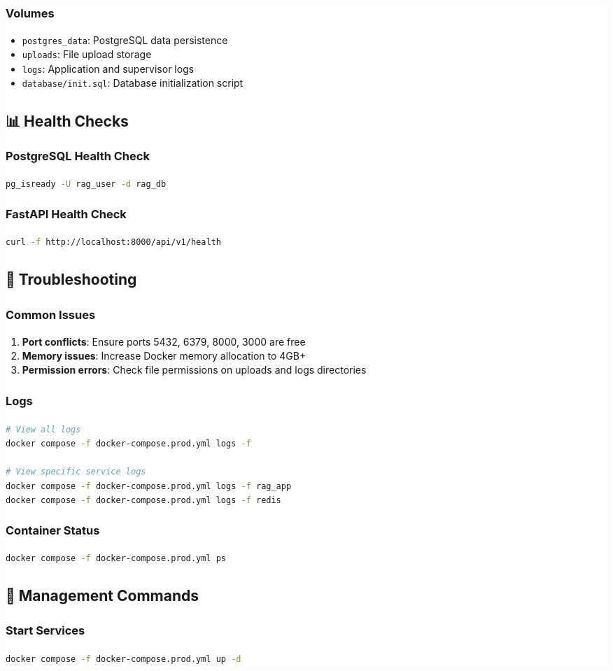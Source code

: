 ### Volumes

- `postgres_data`: PostgreSQL data persistence
- `uploads`: File upload storage
- `logs`: Application and supervisor logs
- `database/init.sql`: Database initialization script

## 📊 Health Checks

### PostgreSQL Health Check
```bash
pg_isready -U rag_user -d rag_db
```

### FastAPI Health Check
```bash
curl -f http://localhost:8000/api/v1/health
```

## 🚨 Troubleshooting

### Common Issues

1. **Port conflicts**: Ensure ports 5432, 6379, 8000, 3000 are free
2. **Memory issues**: Increase Docker memory allocation to 4GB+
3. **Permission errors**: Check file permissions on uploads and logs directories

### Logs

```bash
# View all logs
docker compose -f docker-compose.prod.yml logs -f

# View specific service logs
docker compose -f docker-compose.prod.yml logs -f rag_app
docker compose -f docker-compose.prod.yml logs -f redis
```

### Container Status

```bash
docker compose -f docker-compose.prod.yml ps
```

## 🔄 Management Commands

### Start Services
```bash
docker compose -f docker-compose.prod.yml up -d
```

